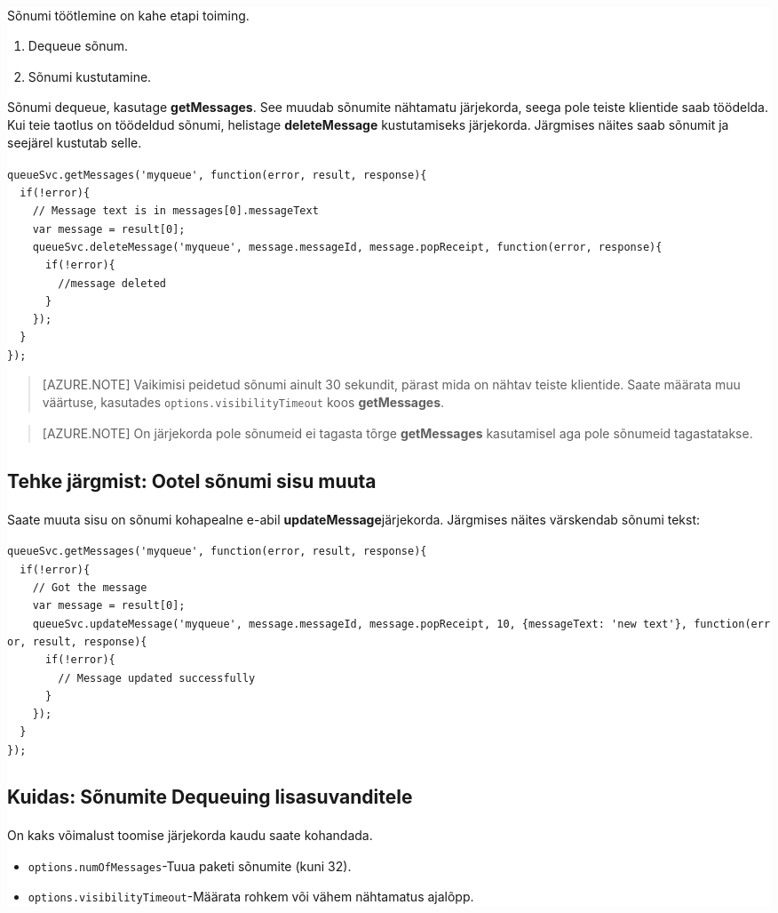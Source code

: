 Sõnumi töötlemine on kahe etapi toiming.

1. Dequeue sõnum.

2. Sõnumi kustutamine.

Sõnumi dequeue, kasutage **getMessages**. See muudab sõnumite nähtamatu järjekorda, seega pole teiste klientide saab töödelda. Kui teie taotlus on töödeldud sõnumi, helistage **deleteMessage** kustutamiseks järjekorda. Järgmises näites saab sõnumit ja seejärel kustutab selle.

    queueSvc.getMessages('myqueue', function(error, result, response){
      if(!error){
        // Message text is in messages[0].messageText
        var message = result[0];
        queueSvc.deleteMessage('myqueue', message.messageId, message.popReceipt, function(error, response){
          if(!error){
            //message deleted
          }
        });
      }
    });

> [AZURE.NOTE] Vaikimisi peidetud sõnumi ainult 30 sekundit, pärast mida on nähtav teiste klientide. Saate määrata muu väärtuse, kasutades `options.visibilityTimeout` koos **getMessages**.

> [AZURE.NOTE]
> On järjekorda pole sõnumeid ei tagasta tõrge **getMessages** kasutamisel aga pole sõnumeid tagastatakse.

## <a name="how-to-change-the-contents-of-a-queued-message"></a>Tehke järgmist: Ootel sõnumi sisu muuta

Saate muuta sisu on sõnumi kohapealne e-abil **updateMessage**järjekorda. Järgmises näites värskendab sõnumi tekst:

    queueSvc.getMessages('myqueue', function(error, result, response){
      if(!error){
        // Got the message
        var message = result[0];
        queueSvc.updateMessage('myqueue', message.messageId, message.popReceipt, 10, {messageText: 'new text'}, function(error, result, response){
          if(!error){
            // Message updated successfully
          }
        });
      }
    });

## <a name="how-to-additional-options-for-dequeuing-messages"></a>Kuidas: Sõnumite Dequeuing lisasuvanditele

On kaks võimalust toomise järjekorda kaudu saate kohandada.

* `options.numOfMessages`-Tuua paketi sõnumite (kuni 32).
* `options.visibilityTimeout`-Määrata rohkem või vähem nähtamatus ajalõpp.


  [Azure'i salvestusruumi SDK sõlm]: https://github.com/Azure/azure-storage-node
  [using the REST API]: http://msdn.microsoft.com/library/azure/hh264518.aspx
  [Azure Portal]: https://portal.azure.com
  [Azure'i rakendust Service Node.js web appi loomine]: ../app-service-web/web-sites-nodejs-develop-deploy-mac.md
  [Node.js Cloud Service with Storage]: ../cloud-services/storage-nodejs-use-table-storage-cloud-service-app.md
  [Node.js web Appi abil Azure'i tabeli teenus]: ../app-service-web/storage-nodejs-use-table-storage-web-site.md
  [Queue1]: ./media/storage-nodejs-how-to-use-queues/queue1.png
  [plus-new]: ./media/storage-nodejs-how-to-use-queues/plus-new.png
  [quick-create-storage]: ./media/storage-nodejs-how-to-use-queues/quick-storage.png
  [Luua ja juurutada Node.js rakendus on Azure pilveteenusesse]: ../cloud-services/cloud-services-nodejs-develop-deploy-app.md
  [Azure'i salvestusruumi meeskonna ajaveeb]: http://blogs.msdn.com/b/windowsazurestorage/
  [Koostage ja Juurutage Node.js web appi Azure Web maatriksi abil]: ../app-service-web/web-sites-nodejs-use-webmatrix.md